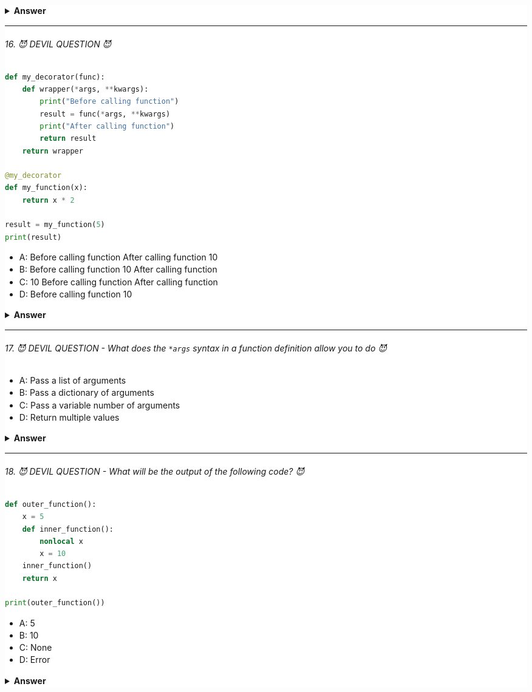 <details><summary><b>Answer</b></summary></details>

---

###### 16. 😈 DEVIL QUESTION 😈

```python
def my_decorator(func):
    def wrapper(*args, **kwargs):
        print("Before calling function")
        result = func(*args, **kwargs)
        print("After calling function")
        return result
    return wrapper

@my_decorator
def my_function(x):
    return x * 2

result = my_function(5)
print(result)
```

- A: Before calling function After calling function 10
- B: Before calling function 10 After calling function
- C: 10 Before calling function After calling function
- D: Before calling function 10

<details><summary><b>Answer</b></summary></details>

---

###### 17. 😈 DEVIL QUESTION - What does the `*args` syntax in a function definition allow you to do 😈 

- A: Pass a list of arguments
- B: Pass a dictionary of arguments
- C: Pass a variable number of arguments
- D: Return multiple values

<details><summary><b>Answer</b></summary></details>

---

###### 18. 😈 DEVIL QUESTION - What will be the output of the following code? 😈

```python
def outer_function():
    x = 5
    def inner_function():
        nonlocal x
        x = 10
    inner_function()
    return x

print(outer_function())
```

- A: 5
- B: 10
- C: None
- D: Error

<details><summary><b>Answer</b></summary></details>